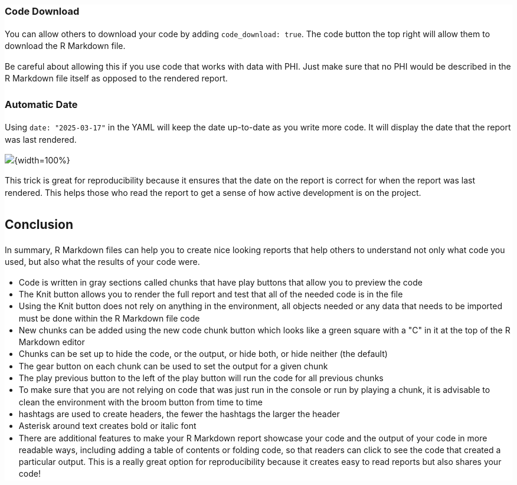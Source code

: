 ### Code Download

You can allow others to download your code by adding `code_download: true`. The code button the top right will allow them to download the R Markdown file.


<div class = "warning">

Be careful about allowing this if you use code that works with data with PHI. Just make sure that no PHI would be described in the R Markdown file itself as opposed to the rendered report.

</div>

### Automatic Date

Using `date: "2025-03-17"` in the YAML will keep the date up-to-date as you write more code. It will display the date that the report was last rendered.

![](resources/images/06-rmarkdown_files/figure-docx//1MNHf8JpolaEP_vQ_kB-1xRBF9wo3haCArRu117hBoHA_g229ab7a949e_0_506.png){width=100%}


This trick is great for reproducibility because it ensures that the date on the report is correct for when the report was last rendered. This helps those who read the report to get a sense of how active development is on the project.

## Conclusion

In summary, R Markdown files can help you to create nice looking reports that help others to understand not only what code you used, but also what the results of your code were.

 - Code is written in gray sections called chunks that have play buttons that allow you to preview the code
 - The Knit button allows you to render the full report and test that all of the needed code is in the file
 - Using the Knit button does not rely on anything in the environment, all objects needed or any data that needs to be imported must be done within the R Markdown file code
 - New chunks can be added using the new code chunk button which looks like a green square with a "C" in it at the top of the R Markdown editor
 - Chunks can be set up to hide the code, or the output, or hide both, or hide neither (the default)
 - The gear button on each chunk can be used to set the output for a given chunk
 - The play previous button to the left of the play button will run the code for all previous chunks
 - To make sure that you are not relying on code that was just run in the console or run by playing a chunk, it is advisable to clean the environment with the broom button from time to time
 - hashtags are used to create headers, the fewer the hashtags the larger the header
 - Asterisk around text creates bold or italic font
 - There are additional features to make your R Markdown report showcase your code and the output of your code in more readable ways, including adding a table of contents or folding code, so that readers can click to see the code that created a particular output. This is a really great option for reproducibility because it creates easy to read reports but also shares your code!
